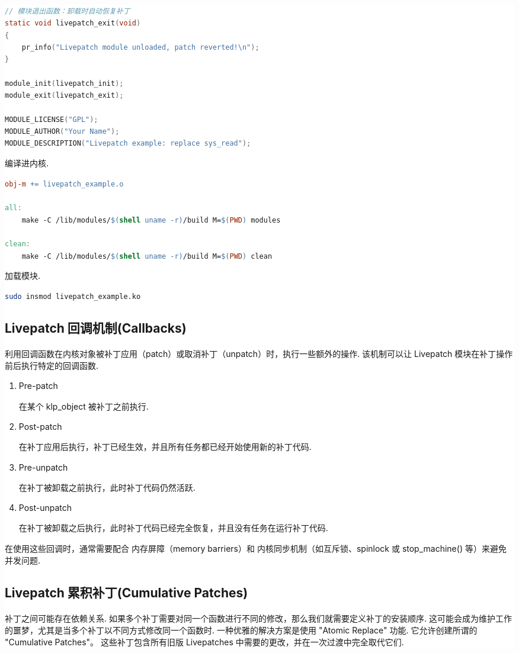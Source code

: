```c
// 模块退出函数：卸载时自动恢复补丁
static void livepatch_exit(void)
{
    pr_info("Livepatch module unloaded, patch reverted!\n");
}

module_init(livepatch_init);
module_exit(livepatch_exit);

MODULE_LICENSE("GPL");
MODULE_AUTHOR("Your Name");
MODULE_DESCRIPTION("Livepatch example: replace sys_read");
```

编译进内核.

```makefile
obj-m += livepatch_example.o

all:
    make -C /lib/modules/$(shell uname -r)/build M=$(PWD) modules

clean:
    make -C /lib/modules/$(shell uname -r)/build M=$(PWD) clean
```

加载模块.

```bash
sudo insmod livepatch_example.ko
```

## Livepatch 回调机制(Callbacks)

利用回调函数在内核对象被补丁应用（patch）或取消补丁（unpatch）时，执行一些额外的操作. 该机制可以让 Livepatch 模块在补丁操作前后执行特定的回调函数.

1. Pre-patch

    在某个 klp_object 被补丁之前执行.

2. Post-patch

    在补丁应用后执行，补丁已经生效，并且所有任务都已经开始使用新的补丁代码.

3. Pre-unpatch

    在补丁被卸载之前执行，此时补丁代码仍然活跃.

4. Post-unpatch

    在补丁被卸载之后执行，此时补丁代码已经完全恢复，并且没有任务在运行补丁代码.

在使用这些回调时，通常需要配合 内存屏障（memory barriers）和 内核同步机制（如互斥锁、spinlock 或 stop_machine() 等）来避免并发问题.

## Livepatch 累积补丁(Cumulative Patches)

补丁之间可能存在依赖关系. 如果多个补丁需要对同一个函数进行不同的修改，那么我们就需要定义补丁的安装顺序. 这可能会成为维护工作的噩梦，尤其是当多个补丁以不同方式修改同一个函数时. 一种优雅的解决方案是使用 "Atomic Replace" 功能. 它允许创建所谓的 "Cumulative Patches"。 这些补丁包含所有旧版 Livepatches 中需要的更改，并在一次过渡中完全取代它们.
